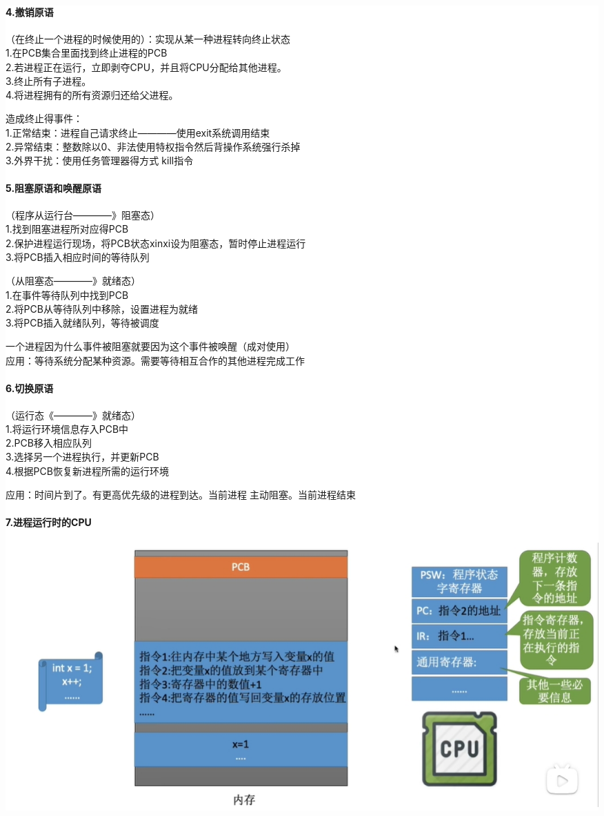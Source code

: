 #### 4.撤销原语
（在终止一个进程的时候使用的）：实现从某一种进程转向终止状态  
1.在PCB集合里面找到终止进程的PCB  
2.若进程正在运行，立即剥夺CPU，并且将CPU分配给其他进程。  
3.终止所有子进程。  
4.将进程拥有的所有资源归还给父进程。  

造成终止得事件：  
1.正常结束：进程自己请求终止————使用exit系统调用结束  
2.异常结束：整数除以0、非法使用特权指令然后背操作系统强行杀掉  
3.外界干扰：使用任务管理器得方式 kill指令  

#### 5.阻塞原语和唤醒原语
（程序从运行台————》阻塞态）  
1.找到阻塞进程所对应得PCB  
2.保护进程运行现场，将PCB状态xinxi设为阻塞态，暂时停止进程运行  
3.将PCB插入相应时间的等待队列

（从阻塞态————》就绪态）  
1.在事件等待队列中找到PCB  
2.将PCB从等待队列中移除，设置进程为就绪  
3.将PCB插入就绪队列，等待被调度  

一个进程因为什么事件被阻塞就要因为这个事件被唤醒（成对使用）  
应用：等待系统分配某种资源。需要等待相互合作的其他进程完成工作  

#### 6.切换原语
（运行态《————》就绪态）  
1.将运行环境信息存入PCB中  
2.PCB移入相应队列  
3.选择另一个进程执行，并更新PCB  
4.根据PCB恢复新进程所需的运行环境 

应用：时间片到了。有更高优先级的进程到达。当前进程 主动阻塞。当前进程结束

#### 7.进程运行时的CPU
![](./img/fig1.png)  
